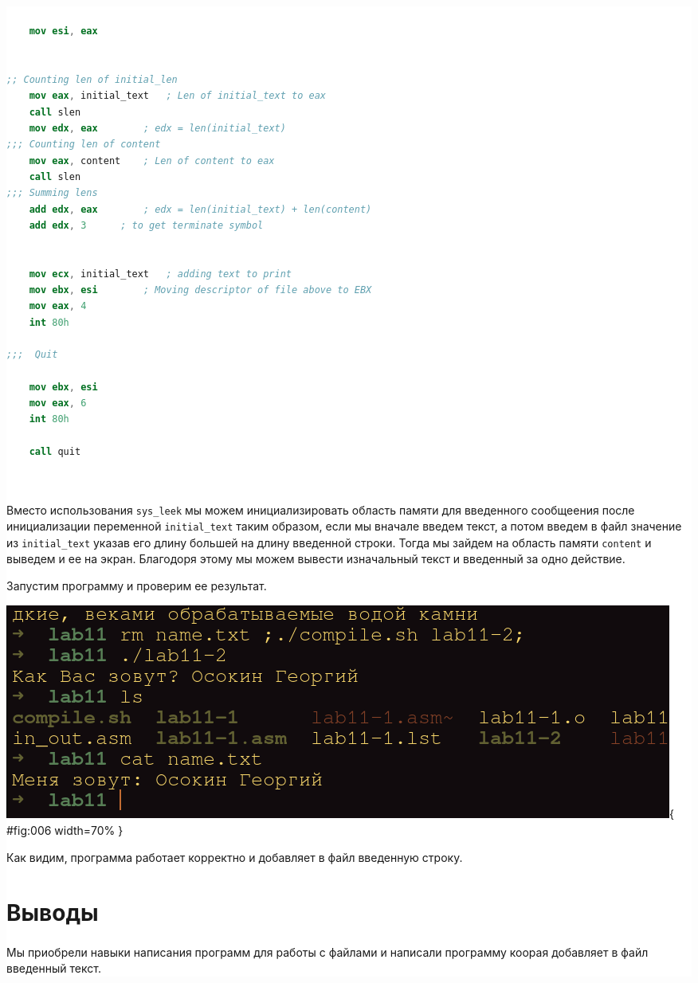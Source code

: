```nasm

	mov esi, eax


;; Counting len of initial_len
	mov eax, initial_text  	; Len of initial_text to eax
	call slen 
	mov edx, eax		; edx = len(initial_text)
;;; Counting len of content
	mov eax, content  	; Len of content to eax
	call slen 
;;; Summing lens
	add edx, eax		; edx = len(initial_text) + len(content)
	add edx, 3		; to get terminate symbol


	mov ecx, initial_text   ; adding text to print
	mov ebx, esi 		; Moving descriptor of file above to EBX
	mov eax, 4
	int 80h

;;;  Quit
 	
	mov ebx, esi
	mov eax, 6
	int 80h

	call quit
	
	
```

Вместо использования `sys_leek`  мы можем инициализировать область памяти для введенного сообщеения после инициализации переменной `initial_text` таким образом, если мы вначале введем текст, а потом введем в файл значение из `initial_text` указав его длину большей на длину введенной строки. Тогда мы зайдем на область памяти  `content` и выведем и ее на экран. Благодоря этому мы можем вывести изначальный текст и введенный за одно действие.

Запустим программу и проверим ее результат. 

![Вывод содержимого файла name.txt](image/6.png){ #fig:006 width=70% }

Как видим, программа работает корректно и добавляет в файл введенную строку. 



# Выводы

Мы приобрели навыки написания программ для работы с файлами и написали программу коорая добавляет в файл введенный текст.
